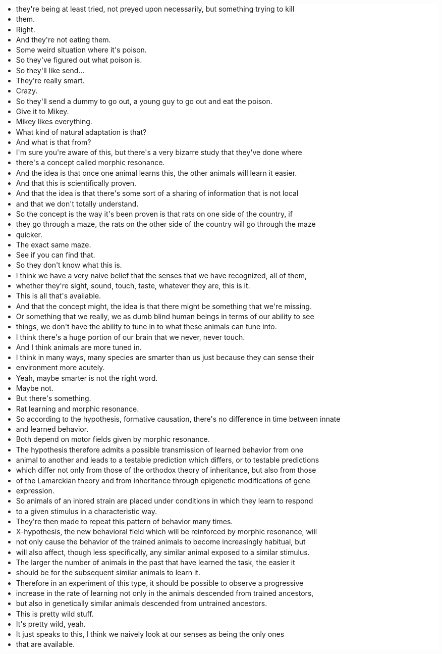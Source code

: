 *  they're being at least tried, not preyed upon necessarily, but something trying to kill
*  them.
*  Right.
*  And they're not eating them.
*  Some weird situation where it's poison.
*  So they've figured out what poison is.
*  So they'll like send...
*  They're really smart.
*  Crazy.
*  So they'll send a dummy to go out, a young guy to go out and eat the poison.
*  Give it to Mikey.
*  Mikey likes everything.
*  What kind of natural adaptation is that?
*  And what is that from?
*  I'm sure you're aware of this, but there's a very bizarre study that they've done where
*  there's a concept called morphic resonance.
*  And the idea is that once one animal learns this, the other animals will learn it easier.
*  And that this is scientifically proven.
*  And that the idea is that there's some sort of a sharing of information that is not local
*  and that we don't totally understand.
*  So the concept is the way it's been proven is that rats on one side of the country, if
*  they go through a maze, the rats on the other side of the country will go through the maze
*  quicker.
*  The exact same maze.
*  See if you can find that.
*  So they don't know what this is.
*  I think we have a very naive belief that the senses that we have recognized, all of them,
*  whether they're sight, sound, touch, taste, whatever they are, this is it.
*  This is all that's available.
*  And that the concept might, the idea is that there might be something that we're missing.
*  Or something that we really, we as dumb blind human beings in terms of our ability to see
*  things, we don't have the ability to tune in to what these animals can tune into.
*  I think there's a huge portion of our brain that we never, never touch.
*  And I think animals are more tuned in.
*  I think in many ways, many species are smarter than us just because they can sense their
*  environment more acutely.
*  Yeah, maybe smarter is not the right word.
*  Maybe not.
*  But there's something.
*  Rat learning and morphic resonance.
*  So according to the hypothesis, formative causation, there's no difference in time between innate
*  and learned behavior.
*  Both depend on motor fields given by morphic resonance.
*  The hypothesis therefore admits a possible transmission of learned behavior from one
*  animal to another and leads to a testable prediction which differs, or to testable predictions
*  which differ not only from those of the orthodox theory of inheritance, but also from those
*  of the Lamarckian theory and from inheritance through epigenetic modifications of gene
*  expression.
*  So animals of an inbred strain are placed under conditions in which they learn to respond
*  to a given stimulus in a characteristic way.
*  They're then made to repeat this pattern of behavior many times.
*  X-hypothesis, the new behavioral field which will be reinforced by morphic resonance, will
*  not only cause the behavior of the trained animals to become increasingly habitual, but
*  will also affect, though less specifically, any similar animal exposed to a similar stimulus.
*  The larger the number of animals in the past that have learned the task, the easier it
*  should be for the subsequent similar animals to learn it.
*  Therefore in an experiment of this type, it should be possible to observe a progressive
*  increase in the rate of learning not only in the animals descended from trained ancestors,
*  but also in genetically similar animals descended from untrained ancestors.
*  This is pretty wild stuff.
*  It's pretty wild, yeah.
*  It just speaks to this, I think we naively look at our senses as being the only ones
*  that are available.